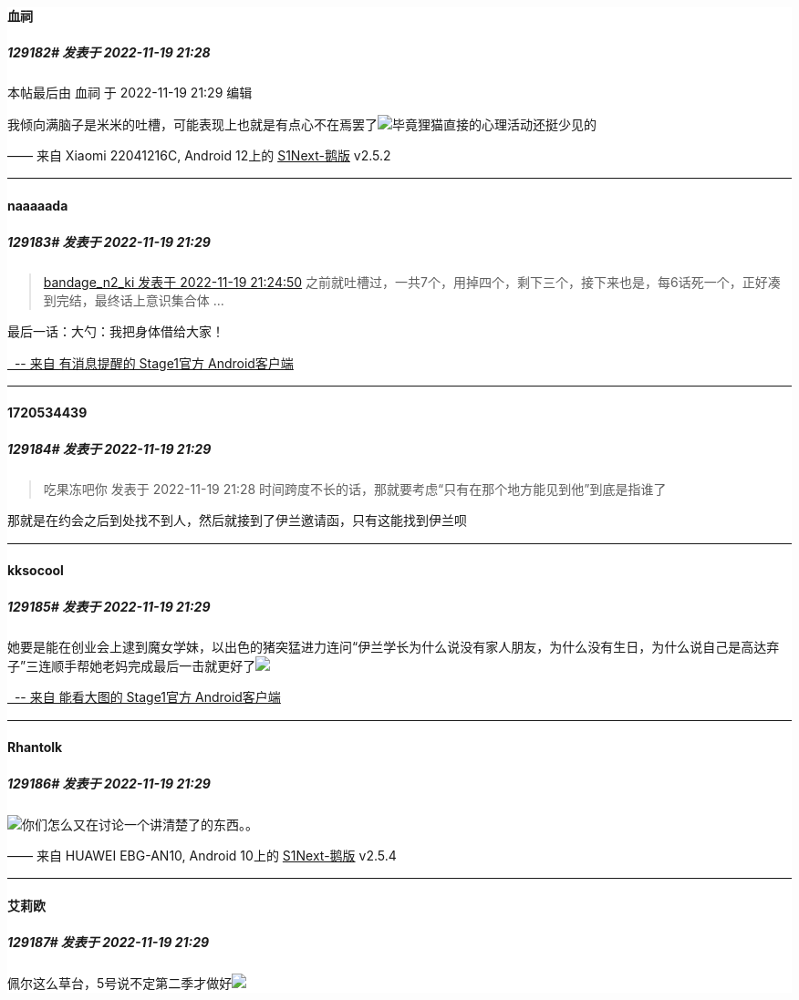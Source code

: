 ####  血祠  
##### 129182#       发表于 2022-11-19 21:28

 本帖最后由 血祠 于 2022-11-19 21:29 编辑 

我倾向满脑子是米米的吐槽，可能表现上也就是有点心不在焉罢了<img src="https://static.saraba1st.com/image/smiley/face2017/037.png" referrerpolicy="no-referrer">毕竟狸猫直接的心理活动还挺少见的

—— 来自 Xiaomi 22041216C, Android 12上的 [S1Next-鹅版](https://github.com/ykrank/S1-Next/releases) v2.5.2

*****

####  naaaaada  
##### 129183#       发表于 2022-11-19 21:29

<blockquote><a href="httphttps://bbs.saraba1st.com/2b/forum.php?mod=redirect&amp;goto=findpost&amp;pid=58508991&amp;ptid=2026556" target="_blank">bandage_n2_ki 发表于 2022-11-19 21:24:50</a>
之前就吐槽过，一共7个，用掉四个，剩下三个，接下来也是，每6话死一个，正好凑到完结，最终话上意识集合体 ...</blockquote>最后一话：大勺：我把身体借给大家！

[  -- 来自 有消息提醒的 Stage1官方 Android客户端](https://www.coolapk.com/apk/140634)

*****

####  1720534439  
##### 129184#       发表于 2022-11-19 21:29

<blockquote>吃果冻吧你 发表于 2022-11-19 21:28
时间跨度不长的话，那就要考虑“只有在那个地方能见到他”到底是指谁了</blockquote>
那就是在约会之后到处找不到人，然后就接到了伊兰邀请函，只有这能找到伊兰呗

*****

####  kksocool  
##### 129185#       发表于 2022-11-19 21:29

她要是能在创业会上逮到魔女学妹，以出色的猪突猛进力连问“伊兰学长为什么说没有家人朋友，为什么没有生日，为什么说自己是高达弃子”三连顺手帮她老妈完成最后一击就更好了<img src="https://static.saraba1st.com/image/smiley/face2017/066.png" referrerpolicy="no-referrer">

[  -- 来自 能看大图的 Stage1官方 Android客户端](https://www.coolapk.com/apk/140634)

*****

####  Rhantolk  
##### 129186#       发表于 2022-11-19 21:29

<img src="https://static.saraba1st.com/image/smiley/face2017/003.png" referrerpolicy="no-referrer">你们怎么又在讨论一个讲清楚了的东西。。

—— 来自 HUAWEI EBG-AN10, Android 10上的 [S1Next-鹅版](https://github.com/ykrank/S1-Next/releases) v2.5.4

*****

####  艾莉欧  
##### 129187#       发表于 2022-11-19 21:29

佩尔这么草台，5号说不定第二季才做好<img src="https://static.saraba1st.com/image/smiley/face2017/067.png" referrerpolicy="no-referrer">

